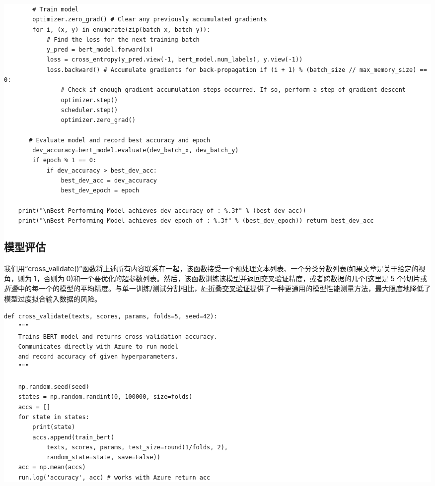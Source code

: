 ```
        # Train model
        optimizer.zero_grad() # Clear any previously accumulated gradients
        for i, (x, y) in enumerate(zip(batch_x, batch_y)):
            # Find the loss for the next training batch
            y_pred = bert_model.forward(x)
            loss = cross_entropy(y_pred.view(-1, bert_model.num_labels), y.view(-1))
            loss.backward() # Accumulate gradients for back-propagation if (i + 1) % (batch_size // max_memory_size) == 0:
                # Check if enough gradient accumulation steps occurred. If so, perform a step of gradient descent
                optimizer.step()
                scheduler.step()
                optimizer.zero_grad()

       # Evaluate model and record best accuracy and epoch 
        dev_accuracy=bert_model.evaluate(dev_batch_x, dev_batch_y)
        if epoch % 1 == 0:
            if dev_accuracy > best_dev_acc:
                best_dev_acc = dev_accuracy
                best_dev_epoch = epoch

    print("\nBest Performing Model achieves dev accuracy of : %.3f" % (best_dev_acc))
    print("\nBest Performing Model achieves dev epoch of : %.3f" % (best_dev_epoch)) return best_dev_acc
```

## 模型评估

我们用“cross_validate()”函数将上述所有内容联系在一起，该函数接受一个预处理文本列表、一个分类分数列表(如果文章是关于给定的视角，则为 1，否则为 0)和一个要优化的超参数列表。然后，该函数训练该模型并返回交叉验证精度，或者跨数据的几个(这里是 5 个)切片或*折叠*中的每一个的模型的平均精度。与单一训练/测试分割相比，[*k*-折叠交叉验证](https://en.wikipedia.org/wiki/Cross-validation_%28statistics%29#k-fold_cross-validation)提供了一种更通用的模型性能测量方法，最大限度地降低了模型过度拟合输入数据的风险。

```
def cross_validate(texts, scores, params, folds=5, seed=42):
    """
    Trains BERT model and returns cross-validation accuracy.
    Communicates directly with Azure to run model 
    and record accuracy of given hyperparameters.
    """

    np.random.seed(seed)
    states = np.random.randint(0, 100000, size=folds)
    accs = []
    for state in states:
        print(state)
        accs.append(train_bert(
            texts, scores, params, test_size=round(1/folds, 2),
            random_state=state, save=False))
    acc = np.mean(accs)
    run.log('accuracy', acc) # works with Azure return acc
```
